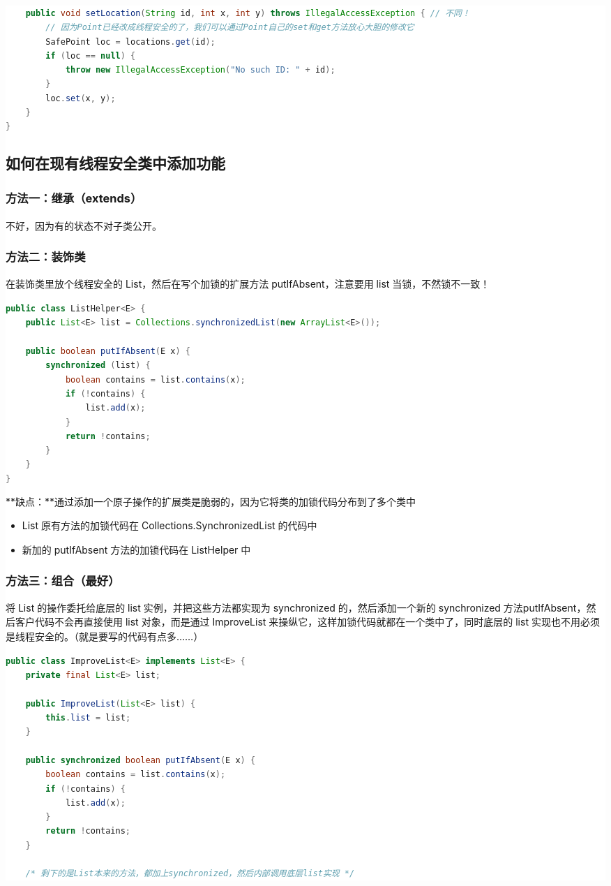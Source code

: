 ```java
    public void setLocation(String id, int x, int y) throws IllegalAccessException { // 不同！
        // 因为Point已经改成线程安全的了，我们可以通过Point自己的set和get方法放心大胆的修改它
        SafePoint loc = locations.get(id);
        if (loc == null) {
            throw new IllegalAccessException("No such ID: " + id);
        }
        loc.set(x, y);
    }
}
```



## 如何在现有线程安全类中添加功能

### 方法一：继承（extends）

不好，因为有的状态不对子类公开。

### 方法二：装饰类

在装饰类里放个线程安全的 List，然后在写个加锁的扩展方法 putIfAbsent，注意要用 list 当锁，不然锁不一致！

```java
public class ListHelper<E> {
    public List<E> list = Collections.synchronizedList(new ArrayList<E>());

    public boolean putIfAbsent(E x) {
        synchronized (list) {
            boolean contains = list.contains(x);
            if (!contains) {
                list.add(x);
            }
            return !contains;
        }
    }
}
```

**缺点：**通过添加一个原子操作的扩展类是脆弱的，因为它将类的加锁代码分布到了多个类中

- List 原有方法的加锁代码在 Collections.SynchronizedList 的代码中

- 新加的 putIfAbsent 方法的加锁代码在 ListHelper 中

### 方法三：组合（最好）

将 List 的操作委托给底层的 list 实例，并把这些方法都实现为 synchronized 的，然后添加一个新的 synchronized 方法putIfAbsent，然后客户代码不会再直接使用 list 对象，而是通过 ImproveList 来操纵它，这样加锁代码就都在一个类中了，同时底层的 list 实现也不用必须是线程安全的。（就是要写的代码有点多……）

```java
public class ImproveList<E> implements List<E> {
    private final List<E> list;

    public ImproveList(List<E> list) {
        this.list = list;
    }

    public synchronized boolean putIfAbsent(E x) {
        boolean contains = list.contains(x);
        if (!contains) {
            list.add(x);
        }
        return !contains;
    }

    /* 剩下的是List本来的方法，都加上synchronized，然后内部调用底层list实现 */
```
